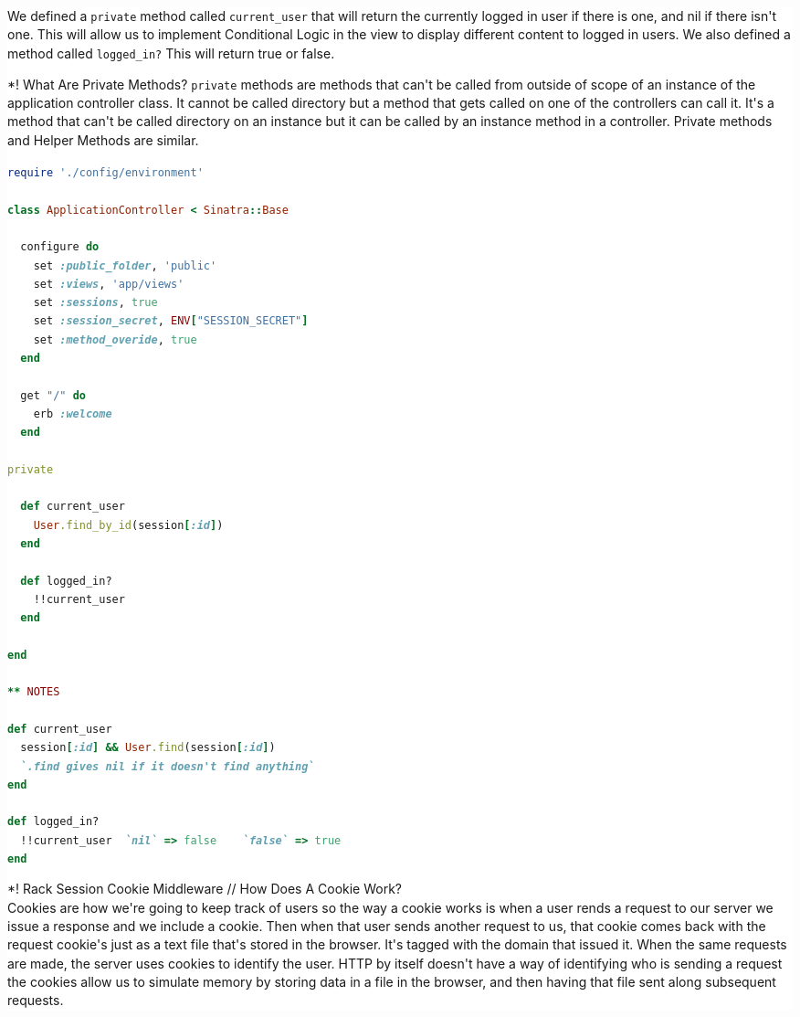 We defined a `private` method called `current_user` that will return the currently logged in user if there is one, and nil if there isn't one. This will allow us to implement Conditional Logic in the view to display different content to logged in users. 
We also defined a method called `logged_in?` This will return true or false. 

*! What Are Private Methods? 
`private` methods are methods that can't be called from outside of scope of an instance of the application controller class. 
It cannot be called directory but a method that gets called on one of the controllers can call it. 
It's a method that can't be called directory on an instance but it can be called by an instance method in a controller. 
Private methods and Helper Methods are similar. 

```ruby 
require './config/environment'

class ApplicationController < Sinatra::Base

  configure do
    set :public_folder, 'public'
    set :views, 'app/views'
    set :sessions, true 
    set :session_secret, ENV["SESSION_SECRET"]
    set :method_overide, true  
  end

  get "/" do
    erb :welcome
  end

private 

  def current_user 
    User.find_by_id(session[:id])
  end 

  def logged_in?
    !!current_user   
  end 

end

** NOTES 

def current_user 
  session[:id] && User.find(session[:id])    
  `.find gives nil if it doesn't find anything`
end

def logged_in?
  !!current_user  `nil` => false    `false` => true   
end
```
*! Rack Session Cookie Middleware // How Does A Cookie Work?  
Cookies are how we're going to keep track of users so the way a cookie works is when a user rends a request to our server we issue a response and we include a cookie. Then when that user sends another request to us, that cookie comes back with the request cookie's just as a text file that's stored in the browser. It's tagged with the domain that issued it. 
When the same requests are made, the server uses cookies to identify the user. HTTP by itself doesn't have a way of identifying who is sending a request the cookies allow us to simulate memory by storing data in a file in the browser, and then having that file sent along subsequent requests.  

